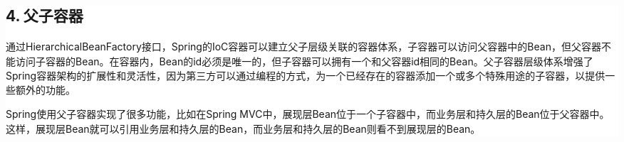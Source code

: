 ## 4. 父子容器

通过HierarchicalBeanFactory接口，Spring的IoC容器可以建立父子层级关联的容器体系，子容器可以访问父容器中的Bean，但父容器不能访问子容器的Bean。在容器内，Bean的id必须是唯一的，但子容器可以拥有一个和父容器id相同的Bean。父子容器层级体系增强了Spring容器架构的扩展性和灵活性，因为第三方可以通过编程的方式，为一个已经存在的容器添加一个或多个特殊用途的子容器，以提供一些额外的功能。

Spring使用父子容器实现了很多功能，比如在Spring MVC中，展现层Bean位于一个子容器中，而业务层和持久层的Bean位于父容器中。这样，展现层Bean就可以引用业务层和持久层的Bean，而业务层和持久层的Bean则看不到展现层的Bean。
